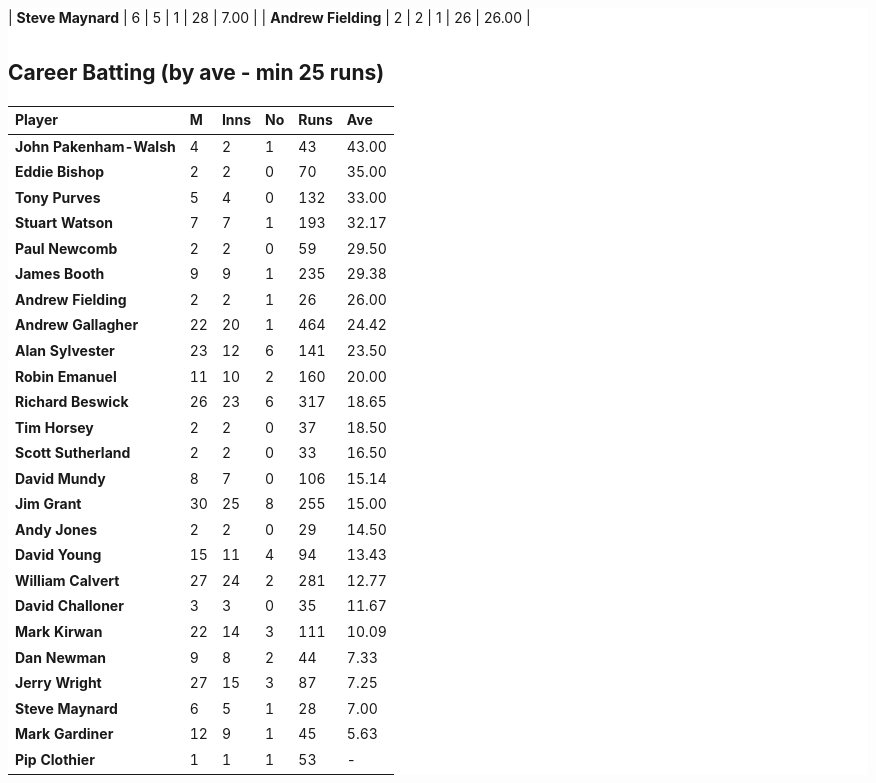 | **Steve Maynard** | 6 | 5 | 1 | 28 | 7.00 |
| **Andrew Fielding** | 2 | 2 | 1 | 26 | 26.00 |

## Career Batting (by ave - min 25 runs)

| Player | M | Inns | No | Runs | Ave |
|:---|:---|:---|:---|:---|:---|
| **John Pakenham-Walsh** | 4 | 2 | 1 | 43 | 43.00 |
| **Eddie Bishop** | 2 | 2 | 0 | 70 | 35.00 |
| **Tony Purves** | 5 | 4 | 0 | 132 | 33.00 |
| **Stuart Watson** | 7 | 7 | 1 | 193 | 32.17 |
| **Paul Newcomb** | 2 | 2 | 0 | 59 | 29.50 |
| **James Booth** | 9 | 9 | 1 | 235 | 29.38 |
| **Andrew Fielding** | 2 | 2 | 1 | 26 | 26.00 |
| **Andrew Gallagher** | 22 | 20 | 1 | 464 | 24.42 |
| **Alan Sylvester** | 23 | 12 | 6 | 141 | 23.50 |
| **Robin Emanuel** | 11 | 10 | 2 | 160 | 20.00 |
| **Richard Beswick** | 26 | 23 | 6 | 317 | 18.65 |
| **Tim Horsey** | 2 | 2 | 0 | 37 | 18.50 |
| **Scott Sutherland** | 2 | 2 | 0 | 33 | 16.50 |
| **David Mundy** | 8 | 7 | 0 | 106 | 15.14 |
| **Jim Grant** | 30 | 25 | 8 | 255 | 15.00 |
| **Andy Jones** | 2 | 2 | 0 | 29 | 14.50 |
| **David Young** | 15 | 11 | 4 | 94 | 13.43 |
| **William Calvert** | 27 | 24 | 2 | 281 | 12.77 |
| **David Challoner** | 3 | 3 | 0 | 35 | 11.67 |
| **Mark Kirwan** | 22 | 14 | 3 | 111 | 10.09 |
| **Dan Newman** | 9 | 8 | 2 | 44 | 7.33 |
| **Jerry Wright** | 27 | 15 | 3 | 87 | 7.25 |
| **Steve Maynard** | 6 | 5 | 1 | 28 | 7.00 |
| **Mark Gardiner** | 12 | 9 | 1 | 45 | 5.63 |
| **Pip Clothier** | 1 | 1 | 1 | 53 | - |
